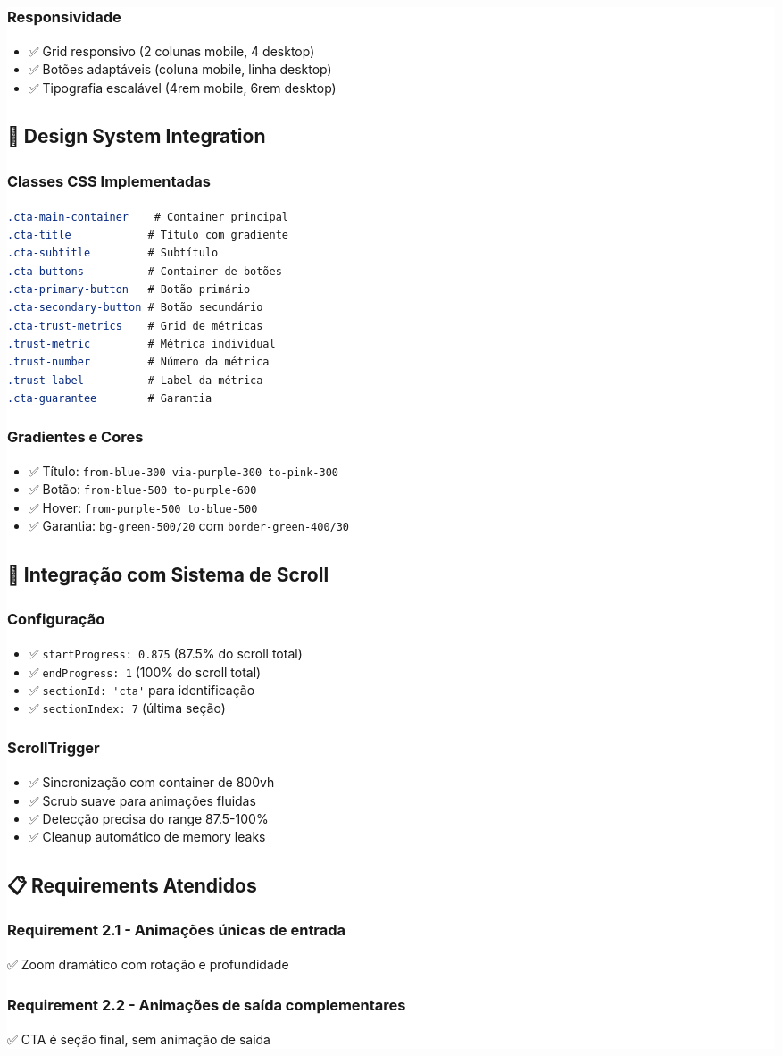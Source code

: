 ### Responsividade
- ✅ Grid responsivo (2 colunas mobile, 4 desktop)
- ✅ Botões adaptáveis (coluna mobile, linha desktop)
- ✅ Tipografia escalável (4rem mobile, 6rem desktop)

## 🎨 Design System Integration

### Classes CSS Implementadas
```css
.cta-main-container    # Container principal
.cta-title            # Título com gradiente
.cta-subtitle         # Subtítulo
.cta-buttons          # Container de botões
.cta-primary-button   # Botão primário
.cta-secondary-button # Botão secundário
.cta-trust-metrics    # Grid de métricas
.trust-metric         # Métrica individual
.trust-number         # Número da métrica
.trust-label          # Label da métrica
.cta-guarantee        # Garantia
```

### Gradientes e Cores
- ✅ Título: `from-blue-300 via-purple-300 to-pink-300`
- ✅ Botão: `from-blue-500 to-purple-600`
- ✅ Hover: `from-purple-500 to-blue-500`
- ✅ Garantia: `bg-green-500/20` com `border-green-400/30`

## 🔄 Integração com Sistema de Scroll

### Configuração
- ✅ `startProgress: 0.875` (87.5% do scroll total)
- ✅ `endProgress: 1` (100% do scroll total)
- ✅ `sectionId: 'cta'` para identificação
- ✅ `sectionIndex: 7` (última seção)

### ScrollTrigger
- ✅ Sincronização com container de 800vh
- ✅ Scrub suave para animações fluidas
- ✅ Detecção precisa do range 87.5-100%
- ✅ Cleanup automático de memory leaks

## 📋 Requirements Atendidos

### Requirement 2.1 - Animações únicas de entrada
✅ Zoom dramático com rotação e profundidade

### Requirement 2.2 - Animações de saída complementares
✅ CTA é seção final, sem animação de saída

